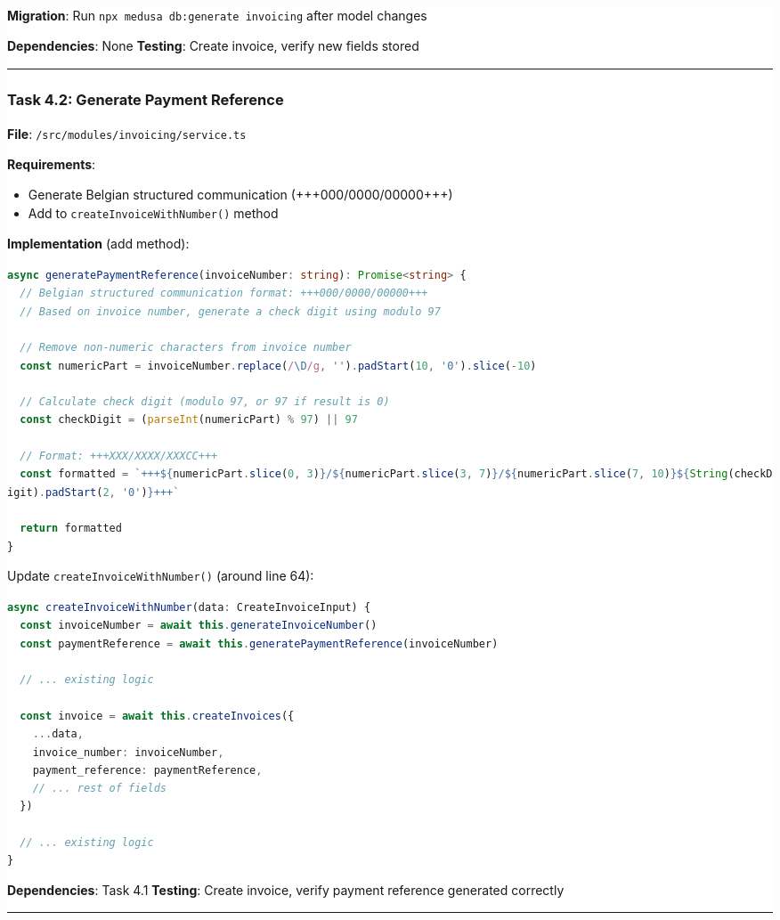 **Migration**: Run `npx medusa db:generate invoicing` after model changes

**Dependencies**: None
**Testing**: Create invoice, verify new fields stored

---

### Task 4.2: Generate Payment Reference

**File**: `/src/modules/invoicing/service.ts`

**Requirements**:
- Generate Belgian structured communication (+++000/0000/00000+++)
- Add to `createInvoiceWithNumber()` method

**Implementation** (add method):
```typescript
async generatePaymentReference(invoiceNumber: string): Promise<string> {
  // Belgian structured communication format: +++000/0000/00000+++
  // Based on invoice number, generate a check digit using modulo 97

  // Remove non-numeric characters from invoice number
  const numericPart = invoiceNumber.replace(/\D/g, '').padStart(10, '0').slice(-10)

  // Calculate check digit (modulo 97, or 97 if result is 0)
  const checkDigit = (parseInt(numericPart) % 97) || 97

  // Format: +++XXX/XXXX/XXXCC+++
  const formatted = `+++${numericPart.slice(0, 3)}/${numericPart.slice(3, 7)}/${numericPart.slice(7, 10)}${String(checkDigit).padStart(2, '0')}+++`

  return formatted
}
```

Update `createInvoiceWithNumber()` (around line 64):
```typescript
async createInvoiceWithNumber(data: CreateInvoiceInput) {
  const invoiceNumber = await this.generateInvoiceNumber()
  const paymentReference = await this.generatePaymentReference(invoiceNumber)

  // ... existing logic

  const invoice = await this.createInvoices({
    ...data,
    invoice_number: invoiceNumber,
    payment_reference: paymentReference,
    // ... rest of fields
  })

  // ... existing logic
}
```

**Dependencies**: Task 4.1
**Testing**: Create invoice, verify payment reference generated correctly

---